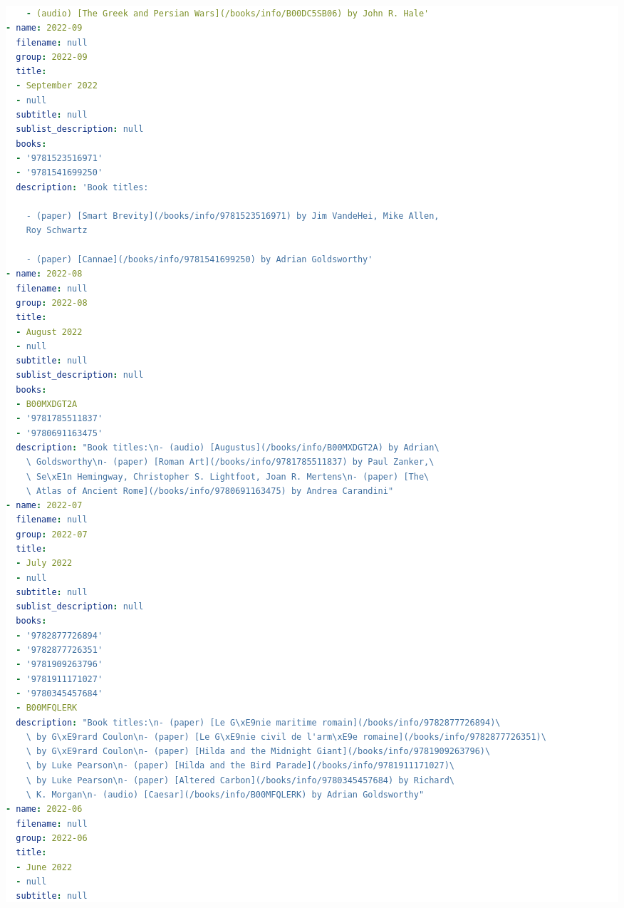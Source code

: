 ```yaml
    - (audio) [The Greek and Persian Wars](/books/info/B00DC5SB06) by John R. Hale'
- name: 2022-09
  filename: null
  group: 2022-09
  title:
  - September 2022
  - null
  subtitle: null
  sublist_description: null
  books:
  - '9781523516971'
  - '9781541699250'
  description: 'Book titles:

    - (paper) [Smart Brevity](/books/info/9781523516971) by Jim VandeHei, Mike Allen,
    Roy Schwartz

    - (paper) [Cannae](/books/info/9781541699250) by Adrian Goldsworthy'
- name: 2022-08
  filename: null
  group: 2022-08
  title:
  - August 2022
  - null
  subtitle: null
  sublist_description: null
  books:
  - B00MXDGT2A
  - '9781785511837'
  - '9780691163475'
  description: "Book titles:\n- (audio) [Augustus](/books/info/B00MXDGT2A) by Adrian\
    \ Goldsworthy\n- (paper) [Roman Art](/books/info/9781785511837) by Paul Zanker,\
    \ Se\xE1n Hemingway, Christopher S. Lightfoot, Joan R. Mertens\n- (paper) [The\
    \ Atlas of Ancient Rome](/books/info/9780691163475) by Andrea Carandini"
- name: 2022-07
  filename: null
  group: 2022-07
  title:
  - July 2022
  - null
  subtitle: null
  sublist_description: null
  books:
  - '9782877726894'
  - '9782877726351'
  - '9781909263796'
  - '9781911171027'
  - '9780345457684'
  - B00MFQLERK
  description: "Book titles:\n- (paper) [Le G\xE9nie maritime romain](/books/info/9782877726894)\
    \ by G\xE9rard Coulon\n- (paper) [Le G\xE9nie civil de l'arm\xE9e romaine](/books/info/9782877726351)\
    \ by G\xE9rard Coulon\n- (paper) [Hilda and the Midnight Giant](/books/info/9781909263796)\
    \ by Luke Pearson\n- (paper) [Hilda and the Bird Parade](/books/info/9781911171027)\
    \ by Luke Pearson\n- (paper) [Altered Carbon](/books/info/9780345457684) by Richard\
    \ K. Morgan\n- (audio) [Caesar](/books/info/B00MFQLERK) by Adrian Goldsworthy"
- name: 2022-06
  filename: null
  group: 2022-06
  title:
  - June 2022
  - null
  subtitle: null
```